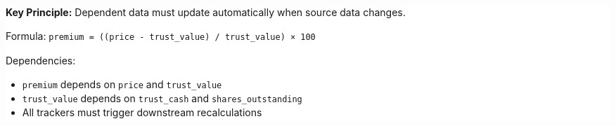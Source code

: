 
**Key Principle:** Dependent data must update automatically when source data changes.

Formula: `premium = ((price - trust_value) / trust_value) × 100`

Dependencies:
- `premium` depends on `price` and `trust_value`
- `trust_value` depends on `trust_cash` and `shares_outstanding`
- All trackers must trigger downstream recalculations
